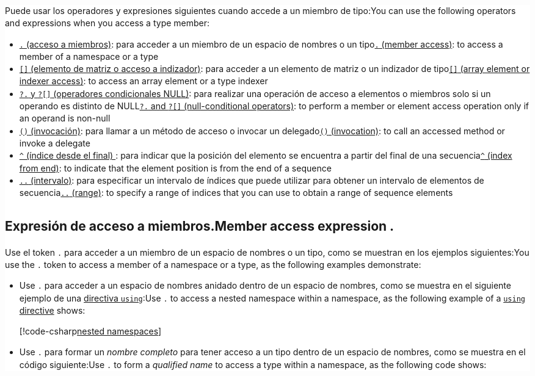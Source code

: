 <span data-ttu-id="eedfc-104">Puede usar los operadores y expresiones siguientes cuando accede a un miembro de tipo:</span><span class="sxs-lookup"><span data-stu-id="eedfc-104">You can use the following operators and expressions when you access a type member:</span></span>

- <span data-ttu-id="eedfc-105">[`.` (acceso a miembros)](#member-access-expression-): para acceder a un miembro de un espacio de nombres o un tipo</span><span class="sxs-lookup"><span data-stu-id="eedfc-105">[`.` (member access)](#member-access-expression-): to access a member of a namespace or a type</span></span>
- <span data-ttu-id="eedfc-106">[`[]` (elemento de matriz o acceso a indizador)](#indexer-operator-): para acceder a un elemento de matriz o un indizador de tipo</span><span class="sxs-lookup"><span data-stu-id="eedfc-106">[`[]` (array element or indexer access)](#indexer-operator-): to access an array element or a type indexer</span></span>
- <span data-ttu-id="eedfc-107">[`?.` y `?[]` (operadores condicionales NULL)](#null-conditional-operators--and-): para realizar una operación de acceso a elementos o miembros solo si un operando es distinto de NULL</span><span class="sxs-lookup"><span data-stu-id="eedfc-107">[`?.` and `?[]` (null-conditional operators)](#null-conditional-operators--and-): to perform a member or element access operation only if an operand is non-null</span></span>
- <span data-ttu-id="eedfc-108">[`()` (invocación)](#invocation-expression-): para llamar a un método de acceso o invocar un delegado</span><span class="sxs-lookup"><span data-stu-id="eedfc-108">[`()` (invocation)](#invocation-expression-): to call an accessed method or invoke a delegate</span></span>
- <span data-ttu-id="eedfc-109">[`^` (índice desde el final) ](#index-from-end-operator-): para indicar que la posición del elemento se encuentra a partir del final de una secuencia</span><span class="sxs-lookup"><span data-stu-id="eedfc-109">[`^` (index from end)](#index-from-end-operator-): to indicate that the element position is from the end of a sequence</span></span>
- <span data-ttu-id="eedfc-110">[`..` (intervalo)](#range-operator-): para especificar un intervalo de índices que puede utilizar para obtener un intervalo de elementos de secuencia</span><span class="sxs-lookup"><span data-stu-id="eedfc-110">[`..` (range)](#range-operator-): to specify a range of indices that you can use to obtain a range of sequence elements</span></span>

## <a name="member-access-expression-"></a><span data-ttu-id="eedfc-111">Expresión de acceso a miembros.</span><span class="sxs-lookup"><span data-stu-id="eedfc-111">Member access expression .</span></span>

<span data-ttu-id="eedfc-112">Use el token `.` para acceder a un miembro de un espacio de nombres o un tipo, como se muestran en los ejemplos siguientes:</span><span class="sxs-lookup"><span data-stu-id="eedfc-112">You use the `.` token to access a member of a namespace or a type, as the following examples demonstrate:</span></span>

- <span data-ttu-id="eedfc-113">Use `.` para acceder a un espacio de nombres anidado dentro de un espacio de nombres, como se muestra en el siguiente ejemplo de una [directiva `using`](../keywords/using-directive.md):</span><span class="sxs-lookup"><span data-stu-id="eedfc-113">Use `.` to access a nested namespace within a namespace, as the following example of a [`using` directive](../keywords/using-directive.md) shows:</span></span>

  [!code-csharp[nested namespaces](snippets/MemberAccessOperators.cs#NestedNamespace)]

- <span data-ttu-id="eedfc-114">Use `.` para formar un *nombre completo* para tener acceso a un tipo dentro de un espacio de nombres, como se muestra en el código siguiente:</span><span class="sxs-lookup"><span data-stu-id="eedfc-114">Use `.` to form a *qualified name* to access a type within a namespace, as the following code shows:</span></span>
